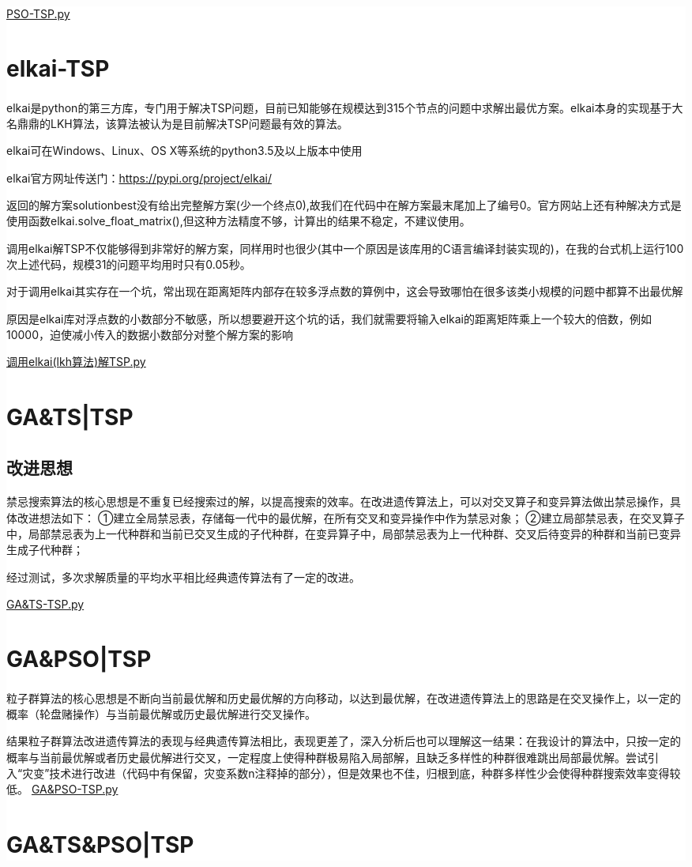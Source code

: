  [PSO-TSP.py](pythoncode\PSO-TSP\PSO-TSP.py) 



# elkai-TSP

elkai是python的第三方库，专门用于解决TSP问题，目前已知能够在规模达到315个节点的问题中求解出最优方案。elkai本身的实现基于大名鼎鼎的LKH算法，该算法被认为是目前解决TSP问题最有效的算法。

  elkai可在Windows、Linux、OS X等系统的python3.5及以上版本中使用

elkai官方网址传送门：https://pypi.org/project/elkai/



返回的解方案solutionbest没有给出完整解方案(少一个终点0),故我们在代码中在解方案最末尾加上了编号0。官方网站上还有种解决方式是使用函数elkai.solve_float_matrix(),但这种方法精度不够，计算出的结果不稳定，不建议使用。

调用elkai解TSP不仅能够得到非常好的解方案，同样用时也很少(其中一个原因是该库用的C语言编译封装实现的)，在我的台式机上运行100次上述代码，规模31的问题平均用时只有0.05秒。



对于调用elkai其实存在一个坑，常出现在距离矩阵内部存在较多浮点数的算例中，这会导致哪怕在很多该类小规模的问题中都算不出最优解

原因是elkai库对浮点数的小数部分不敏感，所以想要避开这个坑的话，我们就需要将输入elkai的距离矩阵乘上一个较大的倍数，例如10000，迫使减小传入的数据小数部分对整个解方案的影响

 [调用elkai(lkh算法)解TSP.py](pythoncode\调用elkai-TSP\调用elkai(lkh算法)解TSP.py) 



# GA&TS|TSP

## 改进思想

禁忌搜索算法的核心思想是不重复已经搜索过的解，以提高搜索的效率。在改进遗传算法上，可以对交叉算子和变异算法做出禁忌操作，具体改进想法如下：
①建立全局禁忌表，存储每一代中的最优解，在所有交叉和变异操作中作为禁忌对象；
②建立局部禁忌表，在交叉算子中，局部禁忌表为上一代种群和当前已交叉生成的子代种群，在变异算子中，局部禁忌表为上一代种群、交叉后待变异的种群和当前已变异生成子代种群；



经过测试，多次求解质量的平均水平相比经典遗传算法有了一定的改进。

 [GA&TS-TSP.py](pythoncode\GA&TS-TSP\GA&TS-TSP.py) 



# GA&PSO|TSP

粒子群算法的核心思想是不断向当前最优解和历史最优解的方向移动，以达到最优解，在改进遗传算法上的思路是在交叉操作上，以一定的概率（轮盘赌操作）与当前最优解或历史最优解进行交叉操作。



结果粒子群算法改进遗传算法的表现与经典遗传算法相比，表现更差了，深入分析后也可以理解这一结果：在我设计的算法中，只按一定的概率与当前最优解或者历史最优解进行交叉，一定程度上使得种群极易陷入局部解，且缺乏多样性的种群很难跳出局部最优解。尝试引入“灾变”技术进行改进（代码中有保留，灾变系数n注释掉的部分），但是效果也不佳，归根到底，种群多样性少会使得种群搜索效率变得较低。
 [GA&PSO-TSP.py](pythoncode\GA&PSO-TSP\GA&PSO-TSP.py) 



# GA&TS&PSO|TSP
